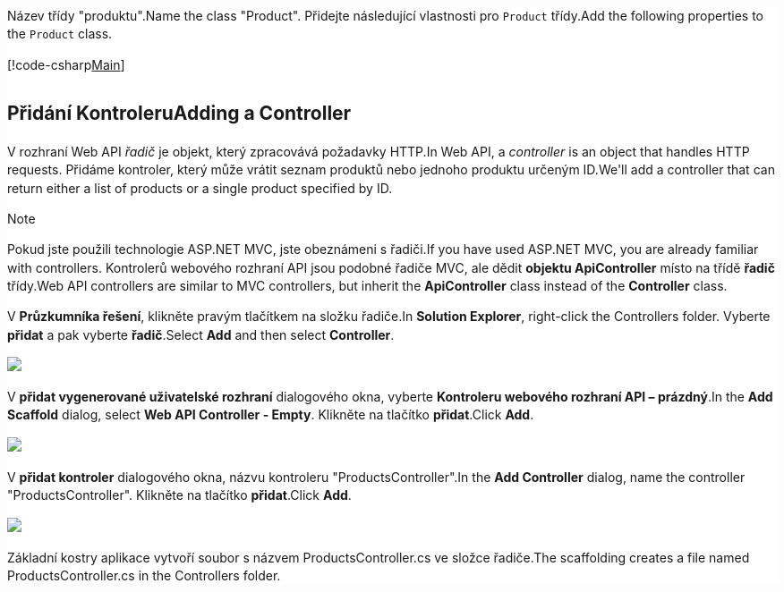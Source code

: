<span data-ttu-id="b1ae4-144">Název třídy &quot;produktu&quot;.</span><span class="sxs-lookup"><span data-stu-id="b1ae4-144">Name the class &quot;Product&quot;.</span></span> <span data-ttu-id="b1ae4-145">Přidejte následující vlastnosti pro `Product` třídy.</span><span class="sxs-lookup"><span data-stu-id="b1ae4-145">Add the following properties to the `Product` class.</span></span>

[!code-csharp[Main](tutorial-your-first-web-api/samples/sample1.cs)]

## <a name="adding-a-controller"></a><span data-ttu-id="b1ae4-146">Přidání Kontroleru</span><span class="sxs-lookup"><span data-stu-id="b1ae4-146">Adding a Controller</span></span>

<span data-ttu-id="b1ae4-147">V rozhraní Web API *řadič* je objekt, který zpracovává požadavky HTTP.</span><span class="sxs-lookup"><span data-stu-id="b1ae4-147">In Web API, a *controller* is an object that handles HTTP requests.</span></span> <span data-ttu-id="b1ae4-148">Přidáme kontroler, který může vrátit seznam produktů nebo jednoho produktu určeným ID.</span><span class="sxs-lookup"><span data-stu-id="b1ae4-148">We'll add a controller that can return either a list of products or a single product specified by ID.</span></span>

> [!NOTE]
> <span data-ttu-id="b1ae4-149">Pokud jste použili technologie ASP.NET MVC, jste obeznámeni s řadiči.</span><span class="sxs-lookup"><span data-stu-id="b1ae4-149">If you have used ASP.NET MVC, you are already familiar with controllers.</span></span> <span data-ttu-id="b1ae4-150">Kontrolerů webového rozhraní API jsou podobné řadiče MVC, ale dědit **objektu ApiController** místo na třídě **řadič** třídy.</span><span class="sxs-lookup"><span data-stu-id="b1ae4-150">Web API controllers are similar to MVC controllers, but inherit the **ApiController** class instead of the **Controller** class.</span></span>

<span data-ttu-id="b1ae4-151">V **Průzkumníka řešení**, klikněte pravým tlačítkem na složku řadiče.</span><span class="sxs-lookup"><span data-stu-id="b1ae4-151">In **Solution Explorer**, right-click the Controllers folder.</span></span> <span data-ttu-id="b1ae4-152">Vyberte **přidat** a pak vyberte **řadič**.</span><span class="sxs-lookup"><span data-stu-id="b1ae4-152">Select **Add** and then select **Controller**.</span></span>

![](tutorial-your-first-web-api/_static/image5.png)

<span data-ttu-id="b1ae4-153">V **přidat vygenerované uživatelské rozhraní** dialogového okna, vyberte **Kontroleru webového rozhraní API – prázdný**.</span><span class="sxs-lookup"><span data-stu-id="b1ae4-153">In the **Add Scaffold** dialog, select **Web API Controller - Empty**.</span></span> <span data-ttu-id="b1ae4-154">Klikněte na tlačítko **přidat**.</span><span class="sxs-lookup"><span data-stu-id="b1ae4-154">Click **Add**.</span></span>

![](tutorial-your-first-web-api/_static/image6.png)

<span data-ttu-id="b1ae4-155">V **přidat kontroler** dialogového okna, názvu kontroleru &quot;ProductsController&quot;.</span><span class="sxs-lookup"><span data-stu-id="b1ae4-155">In the **Add Controller** dialog, name the controller &quot;ProductsController&quot;.</span></span> <span data-ttu-id="b1ae4-156">Klikněte na tlačítko **přidat**.</span><span class="sxs-lookup"><span data-stu-id="b1ae4-156">Click **Add**.</span></span>

![](tutorial-your-first-web-api/_static/image7.png)

<span data-ttu-id="b1ae4-157">Základní kostry aplikace vytvoří soubor s názvem ProductsController.cs ve složce řadiče.</span><span class="sxs-lookup"><span data-stu-id="b1ae4-157">The scaffolding creates a file named ProductsController.cs in the Controllers folder.</span></span>

